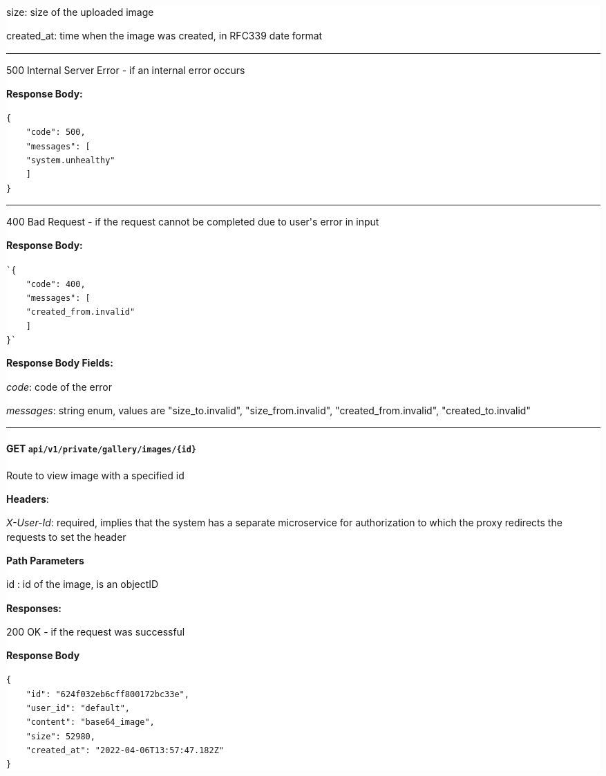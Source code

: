 size: size of the uploaded image

created_at: time when the image was created, in RFC339 date format


----
500 Internal Server Error - if an internal error occurs

**Response Body:**

    {
        "code": 500,
        "messages": [
        "system.unhealthy"
        ]   
    }

----
400 Bad Request - if the request cannot be completed due to user's error in input

**Response Body:**

    `{
        "code": 400,
        "messages": [
        "created_from.invalid"
        ] 
    }`

**Response Body Fields:**

*code*: code of the error

*messages*: string enum, values are "size_to.invalid", "size_from.invalid", "created_from.invalid",  "created_to.invalid"


---

#### GET `api/v1/private/gallery/images/{id}` 
Route to view image with a specified id

**Headers**:

*X-User-Id*: required, implies that the system has a separate microservice for authorization to which the proxy redirects the requests to set the header

**Path Parameters**

id : id of the image, is an objectID

**Responses:**

200 OK - if the request was successful

**Response Body**

    {
        "id": "624f032eb6cff800172bc33e",
        "user_id": "default",
        "content": "base64_image",
        "size": 52980,
        "created_at": "2022-04-06T13:57:47.182Z"
    }
